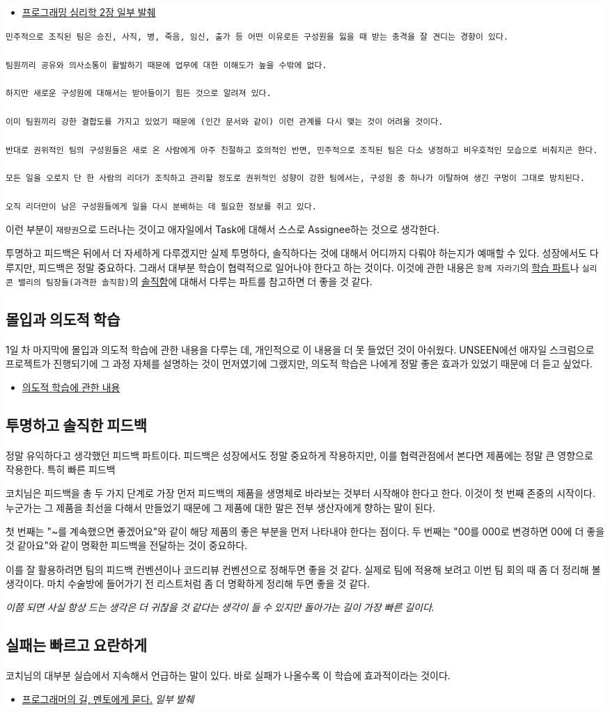 - [프로그래밍 심리학 2장 일부 발췌](https://github.com/fkdl0048/BookReview/issues/207)

```
민주적으로 조직된 팀은 승진, 사직, 병, 죽음, 임신, 출가 등 어떤 이유로든 구성원을 잃을 때 받는 충격을 잘 견디는 경향이 있다.

팀원끼리 공유와 의사소통이 활발하기 때문에 업무에 대한 이해도가 높을 수밖에 없다.

하지만 새로운 구성원에 대해서는 받아들이기 힘든 것으로 알려져 있다.

이미 팀원끼리 강한 결합도를 가지고 있었기 때문에 (인간 문서와 같이) 이런 관계를 다시 맺는 것이 어려울 것이다.

반대로 권위적인 팀의 구성원들은 새로 온 사람에게 아주 친절하고 호의적인 반면, 민주적으로 조직된 팀은 다소 냉정하고 비우호적인 모습으로 비춰지곤 한다.

모든 일을 오로지 단 한 사람의 리더가 조직하고 관리할 정도로 권위적인 성향이 강한 팀에서는, 구성원 중 하나가 이탈하여 생긴 구멍이 그대로 방치된다.

오직 리더만이 남은 구성원들에게 일을 다시 분배하는 데 필요한 정보를 쥐고 있다.
```

이런 부분이 `재량권`으로 드러나는 것이고 애자일에서 Task에 대해서 스스로 Assignee하는 것으로 생각한다.

투명하고 피드백은 뒤에서 더 자세하게 다루겠지만 실제 투명하다, 솔직하다는 것에 대해서 어디까지 다뤄야 하는지가 예매할 수 있다. 성장에서도 다루지만, 피드백은 정말 중요하다. 그래서 대부분 학습이 협력적으로 일어나야 한다고 하는 것이다. 이것에 관한 내용은 `함께 자라기`의 [학습 파트](https://github.com/fkdl0048/BookReview/issues/183)나 `실리콘 밸리의 팀장들(과격한 솔직함)`의 [솔직함](https://github.com/fkdl0048/BookReview/blob/main/Radical_Candor/Chapter02.md)에 대해서 다루는 파트를 참고하면 더 좋을 것 같다.

## 몰입과 의도적 학습

1일 차 마지막에 몰입과 의도적 학습에 관한 내용을 다루는 데, 개인적으로 이 내용을 더 못 들었던 것이 아쉬웠다. UNSEEN에선 애자일 스크럼으로 프로젝트가 진행되기에 그 과정 자체를 설명하는 것이 먼저였기에 그랬지만, 의도적 학습은 나에게 정말 좋은 효과가 있었기 때문에 더 듣고 싶었다.

- [의도적 학습에 관한 내용](https://github.com/fkdl0048/BookReview/blob/main/Growing_Up_Together/Chapter01.md#%EB%8B%B9%EC%8B%A0%EC%9D%B4-%EC%A0%9C%EC%9E%90%EB%A6%AC-%EA%B1%B8%EC%9D%8C%EC%9D%B8-%EC%9D%B4%EC%9C%A0)

## 투명하고 솔직한 피드백

정말 유익하다고 생각했던 피드백 파트이다. 피드백은 성장에서도 정말 중요하게 작용하지만, 이를 협력관점에서 본다면 제품에는 정말 큰 영향으로 작용한다. 특히 빠른 피드백

코치님은 피드백을 총 두 가지 단계로 가장 먼저 피드백의 제품을 생명체로 바라보는 것부터 시작해야 한다고 한다. 이것이 첫 번째 존중의 시작이다. 누군가는 그 제품을 최선을 다해서 만들었기 때문에 그 제품에 대한 말은 전부 생산자에게 향하는 말이 된다.

첫 번째는 "~를 계속했으면 좋겠어요"와 같이 해당 제품의 좋은 부분을 먼저 나타내야 한다는 점이다. 두 번째는 "00를 000로 변경하면 00에 더 좋을 것 같아요"와 같이 명확한 피드백을 전달하는 것이 중요하다.

이를 잘 활용하려면 팀의 피드백 컨벤션이나 코드리뷰 컨벤션으로 정해두면 좋을 것 같다. 실제로 팀에 적용해 보려고 이번 팀 회의 때 좀 더 정리해 볼 생각이다. 마치 수술방에 들어가기 전 리스트처럼 좀 더 명확하게 정리해 두면 좋을 것 같다.

*이쯤 되면 사실 항상 드는 생각은 더 귀찮을 것 같다는 생각이 들 수 있지만 돌아가는 길이 가장 빠른 길이다.*

## 실패는 빠르고 요란하게

코치님의 대부분 실습에서 지속해서 언급하는 말이 있다. 바로 실패가 나올수록 이 학습에 효과적이라는 것이다.

- [프로그래머의 길, 멘토에게 묻다.](https://github.com/fkdl0048/BookReview/blob/main/Apprenticeship_Patterns/Chapter05.md#%EC%8B%A4%ED%8C%A8%ED%95%98%EB%8A%94-%EB%B2%95%EC%9D%84-%EB%B0%B0%EC%9B%8C%EB%9D%BC) *일부 발췌*
